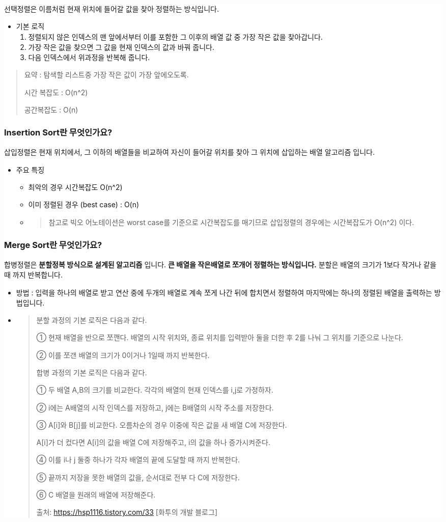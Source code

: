 선택정렬은 이름처럼 현재 위치에 들어갈 값을 찾아 정렬하는 방식입니다. 

* 기본 로직
  1. 정렬되지 않은 인덱스의 맨 앞에서부터 이를 포함한 그 이후의 배열 값 중 가장 작은 값을 찾아갑니다. 
  2. 가장 작은 값을 찾으면 그 값을 현재 인덱스의 값과 바꿔 줍니다. 
  3. 다음 인덱스에서 위과정을 반복해 줍니다. 

> 요약 : 탐색할 리스트중 가장 작은 값이 가장 앞에오도록. 
>
> 시간 복잡도 : O(n^2)
>
> 공간복잡도 : O(n)

### Insertion Sort란 무엇인가요?

삽입정렬은 현재 위치에서, 그 이하의 배열들을 비교하여 자신이 들어갈 위치를 찾아 그 위치에 삽입하는 배열 알고리즘 입니다. 

* 주요 특징 

  * 최악의 경우 시간복잡도 O(n^2)

  * 이미 정렬된 경우 (best case) : O(n)

  * > 참고로 빅오 어노테이션은 worst case를 기준으로 시간복잡도를 매기므로 삽입정렬의 경우에는 시간복잡도가 O(n^2) 이다. 



### Merge Sort란 무엇인가요?

합병정렬은 **분할정복 방식으로 설계된 알고리즘** 입니다. **큰 배열을 작은배열로 쪼개어 정렬하는 방식입니다.** 분할은 배열의 크기가 1보다 작거나 같을 때 까지 반복합니다. 

* 방법 : 입력을 하나의 배열로 받고 연산 중에 두개의 배열로 계속 쪼게 나간 뒤에 합치면서 정렬하여 마지막에는 하나의 정렬된 배열을 출력하는 방법입니다. 

* > 분할 과정의 기본 로직은 다음과 같다.
  >
  > ① 현재 배열을 반으로 쪼깬다. 배열의 시작 위치와, 종료 위치를 입력받아 둘을 더한 후 2를 나눠 그 위치를 기준으로 나눈다.
  >
  > ② 이를 쪼갠 배열의 크기가 0이거나 1일때 까지 반복한다.
  >
  > 
  >
  > 합병 과정의 기본 로직은 다음과 같다.
  >
  > ① 두 배열 A,B의 크기를 비교한다. 각각의 배열의 현재 인덱스를 i,j로 가정하자.
  >
  > ② i에는 A배열의 시작 인덱스를 저장하고, j에는 B배열의 시작 주소를 저장한다.
  >
  > ③ A[i]와 B[j]를 비교한다. 오름차순의 경우 이중에 작은 값을 새 배열 C에 저장한다. 
  >
  >   A[i]가 더 컸다면 A[i]의 값을 배열 C에 저장해주고, i의 값을 하나 증가시켜준다.
  >
  > ④ 이를 i나 j 둘중 하나가 각자 배열의 끝에 도달할 때 까지 반복한다.
  >
  > ⑤ 끝까지 저장을 못한 배열의 값을, 순서대로 전부 다 C에 저장한다.
  >
  > ⑥ C 배열을 원래의 배열에 저장해준다.
  >
  > 
  >
  > 출처: https://hsp1116.tistory.com/33 [화투의 개발 블로그]
